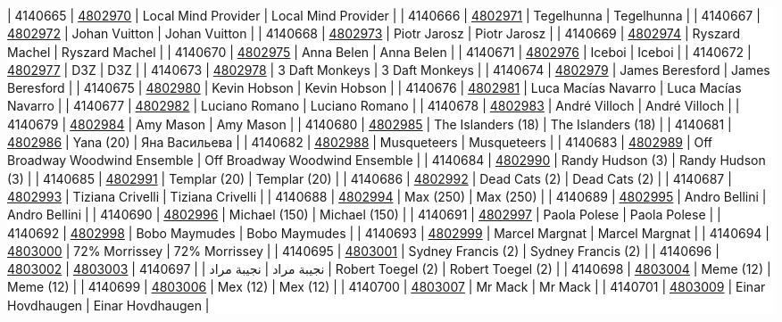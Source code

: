 | 4140665 | [4802970](https://www.discogs.com/artist/4802970) | Local Mind Provider | Local Mind Provider |
| 4140666 | [4802971](https://www.discogs.com/artist/4802971) | Tegelhunna | Tegelhunna |
| 4140667 | [4802972](https://www.discogs.com/artist/4802972) | Johan Vuitton | Johan Vuitton |
| 4140668 | [4802973](https://www.discogs.com/artist/4802973) | Piotr Jarosz | Piotr Jarosz |
| 4140669 | [4802974](https://www.discogs.com/artist/4802974) | Ryszard Machel | Ryszard Machel |
| 4140670 | [4802975](https://www.discogs.com/artist/4802975) | Anna Belen | Anna Belen |
| 4140671 | [4802976](https://www.discogs.com/artist/4802976) | Iceboi | Iceboi |
| 4140672 | [4802977](https://www.discogs.com/artist/4802977) | D3Z | D3Z |
| 4140673 | [4802978](https://www.discogs.com/artist/4802978) | 3 Daft Monkeys | 3 Daft Monkeys |
| 4140674 | [4802979](https://www.discogs.com/artist/4802979) | James Beresford | James Beresford |
| 4140675 | [4802980](https://www.discogs.com/artist/4802980) | Kevin Hobson | Kevin Hobson |
| 4140676 | [4802981](https://www.discogs.com/artist/4802981) | Luca Macías Navarro | Luca Macías Navarro |
| 4140677 | [4802982](https://www.discogs.com/artist/4802982) | Luciano Romano | Luciano Romano |
| 4140678 | [4802983](https://www.discogs.com/artist/4802983) | André Villoch | André Villoch |
| 4140679 | [4802984](https://www.discogs.com/artist/4802984) | Amy Mason | Amy Mason |
| 4140680 | [4802985](https://www.discogs.com/artist/4802985) | The Islanders (18) | The Islanders (18) |
| 4140681 | [4802986](https://www.discogs.com/artist/4802986) | Yana (20) | Яна Васильева |
| 4140682 | [4802988](https://www.discogs.com/artist/4802988) | Musqueteers | Musqueteers |
| 4140683 | [4802989](https://www.discogs.com/artist/4802989) | Off Broadway Woodwind Ensemble | Off Broadway Woodwind Ensemble |
| 4140684 | [4802990](https://www.discogs.com/artist/4802990) | Randy Hudson (3) | Randy Hudson (3) |
| 4140685 | [4802991](https://www.discogs.com/artist/4802991) | Templar (20) | Templar (20) |
| 4140686 | [4802992](https://www.discogs.com/artist/4802992) | Dead Cats (2) | Dead Cats (2) |
| 4140687 | [4802993](https://www.discogs.com/artist/4802993) | Tiziana Crivelli | Tiziana Crivelli |
| 4140688 | [4802994](https://www.discogs.com/artist/4802994) | Max (250) | Max (250) |
| 4140689 | [4802995](https://www.discogs.com/artist/4802995) | Andro Bellini | Andro Bellini |
| 4140690 | [4802996](https://www.discogs.com/artist/4802996) | Michael (150) | Michael (150) |
| 4140691 | [4802997](https://www.discogs.com/artist/4802997) | Paola Polese | Paola Polese |
| 4140692 | [4802998](https://www.discogs.com/artist/4802998) | Bobo Maymudes | Bobo Maymudes |
| 4140693 | [4802999](https://www.discogs.com/artist/4802999) | Marcel Margnat | Marcel Margnat |
| 4140694 | [4803000](https://www.discogs.com/artist/4803000) | 72% Morrissey | 72% Morrissey |
| 4140695 | [4803001](https://www.discogs.com/artist/4803001) | Sydney Francis (2) | Sydney Francis (2) |
| 4140696 | [4803002](https://www.discogs.com/artist/4803002) | نجيبة مراد | نجيبة مراد |
| 4140697 | [4803003](https://www.discogs.com/artist/4803003) | Robert Toegel (2) | Robert Toegel (2) |
| 4140698 | [4803004](https://www.discogs.com/artist/4803004) | Meme (12) | Meme (12) |
| 4140699 | [4803006](https://www.discogs.com/artist/4803006) | Mex (12) | Mex (12) |
| 4140700 | [4803007](https://www.discogs.com/artist/4803007) | Mr Mack | Mr Mack |
| 4140701 | [4803009](https://www.discogs.com/artist/4803009) | Einar Hovdhaugen | Einar Hovdhaugen |